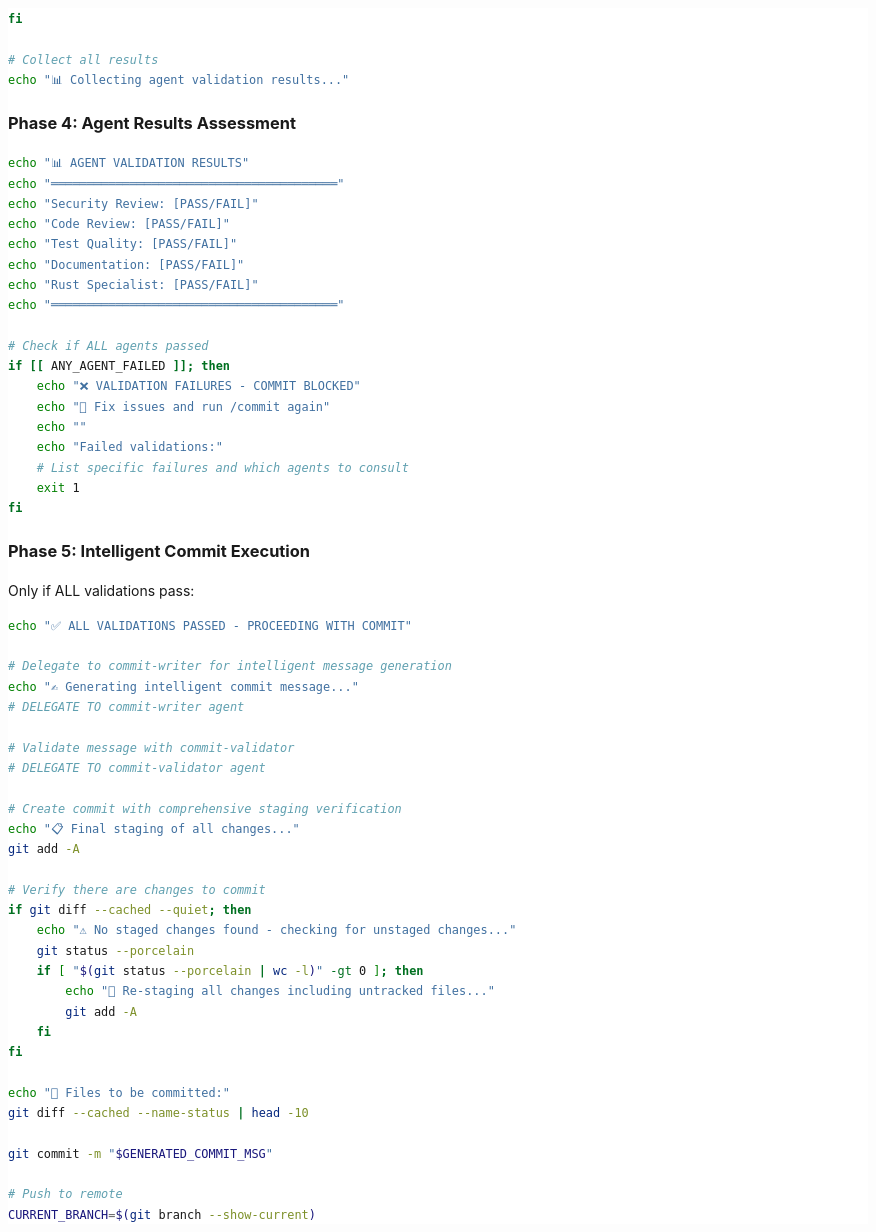```bash
fi

# Collect all results
echo "📊 Collecting agent validation results..."
```

### Phase 4: Agent Results Assessment

```bash
echo "📊 AGENT VALIDATION RESULTS"
echo "════════════════════════════════════════"
echo "Security Review: [PASS/FAIL]"
echo "Code Review: [PASS/FAIL]"  
echo "Test Quality: [PASS/FAIL]"
echo "Documentation: [PASS/FAIL]"
echo "Rust Specialist: [PASS/FAIL]"
echo "════════════════════════════════════════"

# Check if ALL agents passed
if [[ ANY_AGENT_FAILED ]]; then
    echo "❌ VALIDATION FAILURES - COMMIT BLOCKED"
    echo "🔧 Fix issues and run /commit again"
    echo ""
    echo "Failed validations:"
    # List specific failures and which agents to consult
    exit 1
fi
```

### Phase 5: Intelligent Commit Execution

Only if ALL validations pass:

```bash
echo "✅ ALL VALIDATIONS PASSED - PROCEEDING WITH COMMIT"

# Delegate to commit-writer for intelligent message generation
echo "✍️ Generating intelligent commit message..."
# DELEGATE TO commit-writer agent

# Validate message with commit-validator
# DELEGATE TO commit-validator agent

# Create commit with comprehensive staging verification
echo "📋 Final staging of all changes..."
git add -A

# Verify there are changes to commit
if git diff --cached --quiet; then
    echo "⚠️ No staged changes found - checking for unstaged changes..."
    git status --porcelain
    if [ "$(git status --porcelain | wc -l)" -gt 0 ]; then
        echo "🔄 Re-staging all changes including untracked files..."
        git add -A
    fi
fi

echo "📝 Files to be committed:"
git diff --cached --name-status | head -10

git commit -m "$GENERATED_COMMIT_MSG"

# Push to remote
CURRENT_BRANCH=$(git branch --show-current)
```